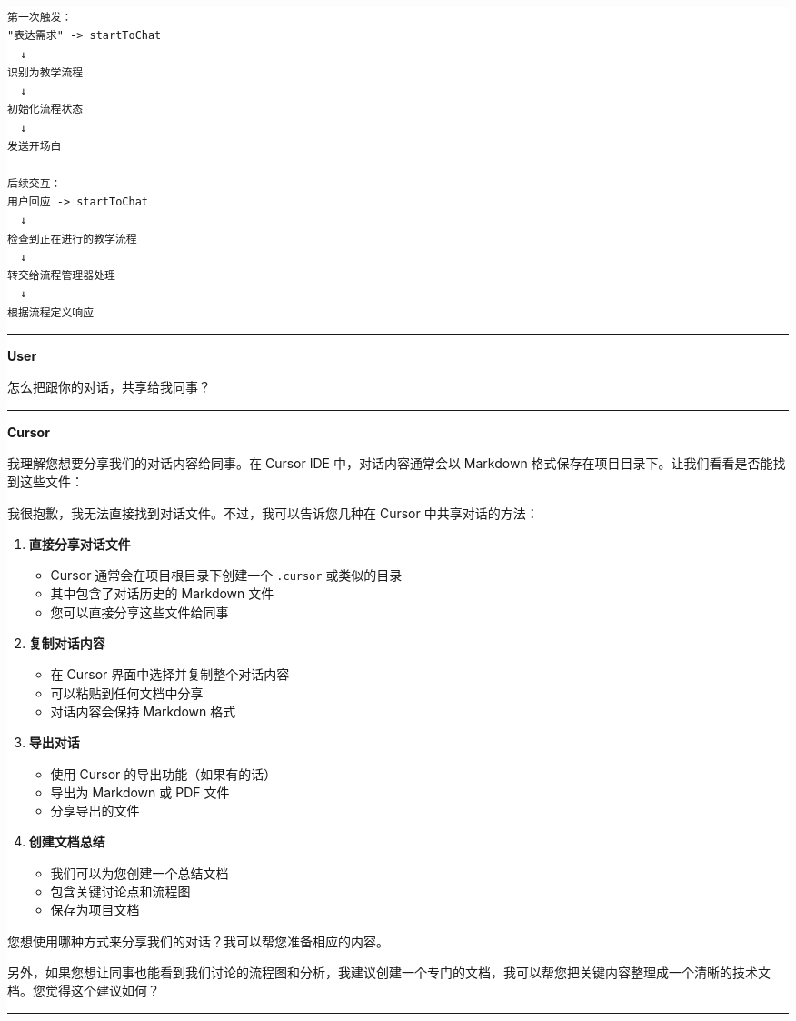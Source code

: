 ```plaintext
第一次触发：
"表达需求" -> startToChat
  ↓
识别为教学流程
  ↓
初始化流程状态
  ↓
发送开场白

后续交互：
用户回应 -> startToChat
  ↓
检查到正在进行的教学流程
  ↓
转交给流程管理器处理
  ↓
根据流程定义响应
```

---

**User**

怎么把跟你的对话，共享给我同事？

---

**Cursor**

我理解您想要分享我们的对话内容给同事。在 Cursor IDE 中，对话内容通常会以 Markdown 格式保存在项目目录下。让我们看看是否能找到这些文件：

我很抱歉，我无法直接找到对话文件。不过，我可以告诉您几种在 Cursor 中共享对话的方法：

1. **直接分享对话文件**
   - Cursor 通常会在项目根目录下创建一个 `.cursor` 或类似的目录
   - 其中包含了对话历史的 Markdown 文件
   - 您可以直接分享这些文件给同事

2. **复制对话内容**
   - 在 Cursor 界面中选择并复制整个对话内容
   - 可以粘贴到任何文档中分享
   - 对话内容会保持 Markdown 格式

3. **导出对话**
   - 使用 Cursor 的导出功能（如果有的话）
   - 导出为 Markdown 或 PDF 文件
   - 分享导出的文件

4. **创建文档总结**
   - 我们可以为您创建一个总结文档
   - 包含关键讨论点和流程图
   - 保存为项目文档

您想使用哪种方式来分享我们的对话？我可以帮您准备相应的内容。

另外，如果您想让同事也能看到我们讨论的流程图和分析，我建议创建一个专门的文档，我可以帮您把关键内容整理成一个清晰的技术文档。您觉得这个建议如何？

---